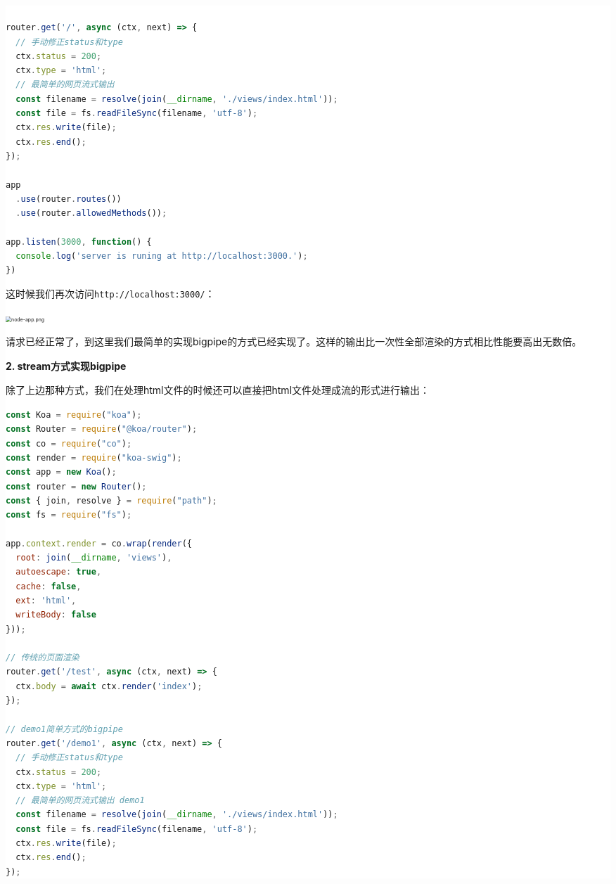 ```javascript

router.get('/', async (ctx, next) => {
  // 手动修正status和type
  ctx.status = 200;
  ctx.type = 'html';
  // 最简单的网页流式输出
  const filename = resolve(join(__dirname, './views/index.html'));
  const file = fs.readFileSync(filename, 'utf-8');
  ctx.res.write(file);
  ctx.res.end();
});

app
  .use(router.routes())
  .use(router.allowedMethods());

app.listen(3000, function() {
  console.log('server is runing at http://localhost:3000.');
})
```

这时候我们再次访问`http://localhost:3000/`：

<img src="/server/31.png" alt="node-app.png" style="zoom:50%;" />

请求已经正常了，到这里我们最简单的实现bigpipe的方式已经实现了。这样的输出比一次性全部渲染的方式相比性能要高出无数倍。

**2. stream方式实现bigpipe**

除了上边那种方式，我们在处理html文件的时候还可以直接把html文件处理成流的形式进行输出：

```javascript
const Koa = require("koa");
const Router = require("@koa/router");
const co = require("co");
const render = require("koa-swig");
const app = new Koa();
const router = new Router();
const { join, resolve } = require("path");
const fs = require("fs");

app.context.render = co.wrap(render({
  root: join(__dirname, 'views'),
  autoescape: true,
  cache: false,
  ext: 'html',
  writeBody: false
}));

// 传统的页面渲染
router.get('/test', async (ctx, next) => {
  ctx.body = await ctx.render('index');
});

// demo1简单方式的bigpipe
router.get('/demo1', async (ctx, next) => {
  // 手动修正status和type
  ctx.status = 200;
  ctx.type = 'html';
  // 最简单的网页流式输出 demo1
  const filename = resolve(join(__dirname, './views/index.html'));
  const file = fs.readFileSync(filename, 'utf-8');
  ctx.res.write(file);
  ctx.res.end();
});
```